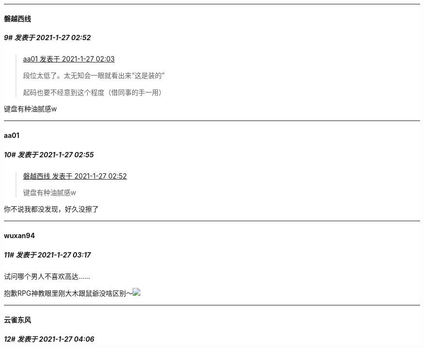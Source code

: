 *****

####  磐越西线  
##### 9#       发表于 2021-1-27 02:52



<blockquote><a href="httphttps://bbs.saraba1st.com/2b/forum.php?mod=redirect&amp;goto=findpost&amp;pid=50155516&amp;ptid=1984860" target="_blank">aa01 发表于 2021-1-27 02:03</a>

段位太低了。太无知会一眼就看出来“这是装的”


起码也要不经意到这个程度（借同事的手一用）</blockquote>
键盘有种油腻感w







*****

####  aa01  
##### 10#       发表于 2021-1-27 02:55



<blockquote><a href="httphttps://bbs.saraba1st.com/2b/forum.php?mod=redirect&amp;goto=findpost&amp;pid=50155629&amp;ptid=1984860" target="_blank">磐越西线 发表于 2021-1-27 02:52</a>

键盘有种油腻感w</blockquote>
你不说我都没发现，好久没擦了







*****

####  wuxan94  
##### 11#       发表于 2021-1-27 03:17




试问哪个男人不喜欢高达……

抱歉RPG神教眼里刚大木跟鼠爺没啥区别～<img src="https://static.saraba1st.com/image/smiley/face2017/067.png" referrerpolicy="no-referrer">







*****

####  云雀东风  
##### 12#       发表于 2021-1-27 04:06


